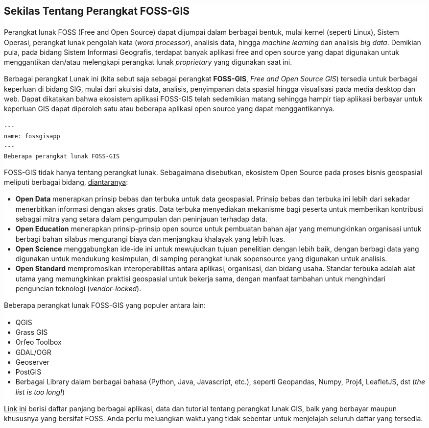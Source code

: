 
## Sekilas Tentang Perangkat FOSS-GIS
Perangkat lunak FOSS (Free and Open Source) dapat dijumpai dalam berbagai bentuk, mulai kernel (seperti Linux), Sistem Operasi, perangkat lunak pengolah kata (*word processor*), analisis data, hingga *machine learning* dan analisis *big data*. Demikian pula, pada bidang Sistem Informasi Geografis, terdapat banyak aplikasi free and open source yang dapat digunakan untuk menggantikan dan/atau melengkapi perangkat lunak *proprietary* yang digunakan saat ini.

Berbagai perangkat Lunak ini (kita sebut saja sebagai perangkat **FOSS-GIS**, *Free and Open Source GIS*) tersedia untuk berbagai keperluan di bidang SIG, mulai dari akuisisi data, analisis, penyimpanan data spasial hingga visualisasi pada media desktop dan web. Dapat dikatakan bahwa ekosistem aplikasi FOSS-GIS telah sedemikian matang sehingga hampir tiap aplikasi berbayar untuk keperluan GIS dapat diperoleh satu atau beberapa aplikasi open source yang dapat menggantikannya. 


```{figure} img/2020-12-07-14-20-24.png
---
name: fossgisapp
---
Beberapa perangkat lunak FOSS-GIS
```

FOSS-GIS tidak hanya tentang perangkat lunak. Sebagaimana disebutkan, ekosistem Open Source pada proses bisnis geospasial meliputi berbagai bidang, [diantaranya](https://www.osgeo.org/about/what-is-open-source/):

* **Open Data** menerapkan prinsip bebas dan terbuka untuk data geospasial. Prinsip bebas dan terbuka ini lebih dari sekadar menerbitkan informasi dengan akses gratis. Data terbuka menyediakan mekanisme bagi peserta untuk memberikan kontribusi sebagai mitra yang setara dalam pengumpulan dan peninjauan terhadap data.
* **Open Education** menerapkan prinsip-prinsip open source untuk pembuatan bahan ajar yang memungkinkan organisasi untuk berbagi bahan silabus mengurangi biaya dan menjangkau khalayak yang lebih luas.
* **Open Science** menggabungkan ide-ide ini untuk mewujudkan tujuan penelitian dengan lebih baik, dengan berbagi data yang digunakan untuk mendukung kesimpulan, di samping perangkat lunak sopensource yang digunakan untuk analisis.
* **Open Standard** mempromosikan interoperabilitas antara aplikasi, organisasi, dan bidang usaha. Standar terbuka adalah alat utama yang memungkinkan praktisi geospasial untuk bekerja sama, dengan manfaat tambahan untuk menghindari penguncian teknologi (*vendor-locked*).

Beberapa perangkat lunak FOSS-GIS yang populer antara lain:
* QGIS
* Grass GIS
* Orfeo Toolbox
* GDAL/OGR
* Geoserver
* PostGIS
* Berbagai Library dalam berbagai bahasa (Python, Java, Javascript, etc.), seperti Geopandas, Numpy, Proj4, LeafletJS, dst (*the list is too long!*)


[Link ini](https://github.com/sacridini/Awesome-Geospatial) berisi daftar panjang berbagai aplikasi, data dan tutorial tentang perangkat lunak GIS, baik yang berbayar maupun khususnya yang bersifat FOSS. Anda perlu meluangkan waktu yang tidak sebentar untuk menjelajah seluruh daftar yang tersedia.
